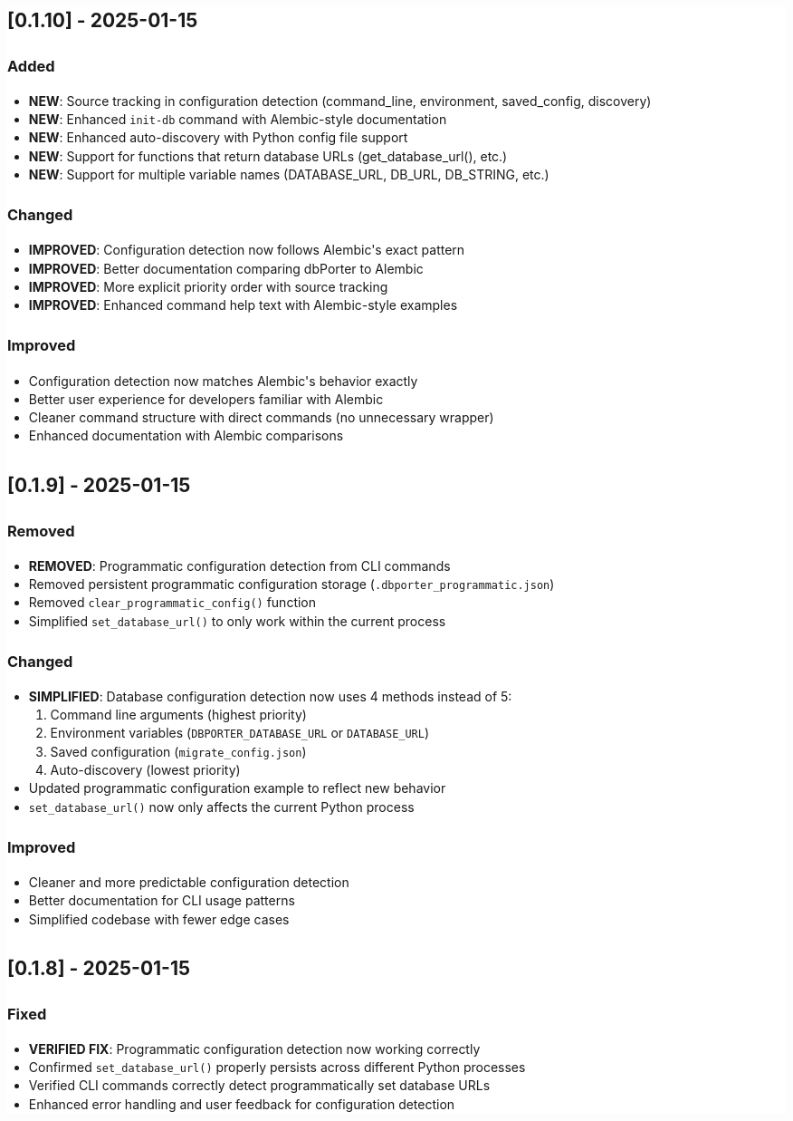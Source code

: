 ## [0.1.10] - 2025-01-15

### Added
- **NEW**: Source tracking in configuration detection (command_line, environment, saved_config, discovery)
- **NEW**: Enhanced `init-db` command with Alembic-style documentation
- **NEW**: Enhanced auto-discovery with Python config file support
- **NEW**: Support for functions that return database URLs (get_database_url(), etc.)
- **NEW**: Support for multiple variable names (DATABASE_URL, DB_URL, DB_STRING, etc.)

### Changed
- **IMPROVED**: Configuration detection now follows Alembic's exact pattern
- **IMPROVED**: Better documentation comparing dbPorter to Alembic
- **IMPROVED**: More explicit priority order with source tracking
- **IMPROVED**: Enhanced command help text with Alembic-style examples

### Improved
- Configuration detection now matches Alembic's behavior exactly
- Better user experience for developers familiar with Alembic
- Cleaner command structure with direct commands (no unnecessary wrapper)
- Enhanced documentation with Alembic comparisons

## [0.1.9] - 2025-01-15

### Removed
- **REMOVED**: Programmatic configuration detection from CLI commands
- Removed persistent programmatic configuration storage (`.dbporter_programmatic.json`)
- Removed `clear_programmatic_config()` function
- Simplified `set_database_url()` to only work within the current process

### Changed
- **SIMPLIFIED**: Database configuration detection now uses 4 methods instead of 5:
  1. Command line arguments (highest priority)
  2. Environment variables (`DBPORTER_DATABASE_URL` or `DATABASE_URL`)
  3. Saved configuration (`migrate_config.json`)
  4. Auto-discovery (lowest priority)
- Updated programmatic configuration example to reflect new behavior
- `set_database_url()` now only affects the current Python process

### Improved
- Cleaner and more predictable configuration detection
- Better documentation for CLI usage patterns
- Simplified codebase with fewer edge cases

## [0.1.8] - 2025-01-15

### Fixed
- **VERIFIED FIX**: Programmatic configuration detection now working correctly
- Confirmed `set_database_url()` properly persists across different Python processes
- Verified CLI commands correctly detect programmatically set database URLs
- Enhanced error handling and user feedback for configuration detection
